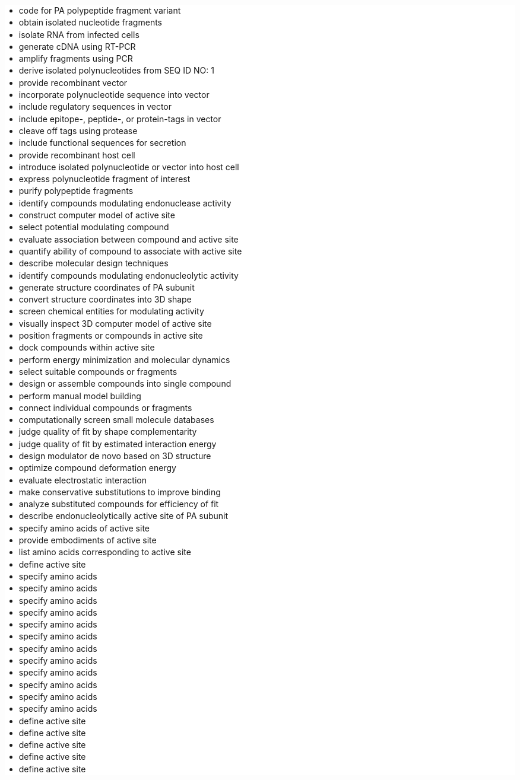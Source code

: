 - code for PA polypeptide fragment variant
- obtain isolated nucleotide fragments
- isolate RNA from infected cells
- generate cDNA using RT-PCR
- amplify fragments using PCR
- derive isolated polynucleotides from SEQ ID NO: 1
- provide recombinant vector
- incorporate polynucleotide sequence into vector
- include regulatory sequences in vector
- include epitope-, peptide-, or protein-tags in vector
- cleave off tags using protease
- include functional sequences for secretion
- provide recombinant host cell
- introduce isolated polynucleotide or vector into host cell
- express polynucleotide fragment of interest
- purify polypeptide fragments
- identify compounds modulating endonuclease activity
- construct computer model of active site
- select potential modulating compound
- evaluate association between compound and active site
- quantify ability of compound to associate with active site
- describe molecular design techniques
- identify compounds modulating endonucleolytic activity
- generate structure coordinates of PA subunit
- convert structure coordinates into 3D shape
- screen chemical entities for modulating activity
- visually inspect 3D computer model of active site
- position fragments or compounds in active site
- dock compounds within active site
- perform energy minimization and molecular dynamics
- select suitable compounds or fragments
- design or assemble compounds into single compound
- perform manual model building
- connect individual compounds or fragments
- computationally screen small molecule databases
- judge quality of fit by shape complementarity
- judge quality of fit by estimated interaction energy
- design modulator de novo based on 3D structure
- optimize compound deformation energy
- evaluate electrostatic interaction
- make conservative substitutions to improve binding
- analyze substituted compounds for efficiency of fit
- describe endonucleolytically active site of PA subunit
- specify amino acids of active site
- provide embodiments of active site
- list amino acids corresponding to active site
- define active site
- specify amino acids
- specify amino acids
- specify amino acids
- specify amino acids
- specify amino acids
- specify amino acids
- specify amino acids
- specify amino acids
- specify amino acids
- specify amino acids
- specify amino acids
- specify amino acids
- define active site
- define active site
- define active site
- define active site
- define active site